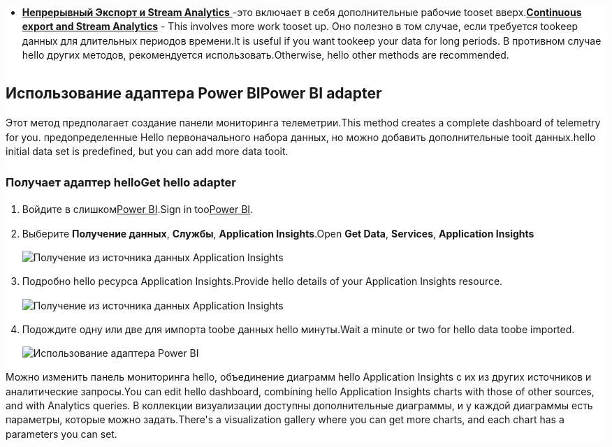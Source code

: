 * <span data-ttu-id="0ed39-113">[**Непрерывный Экспорт и Stream Analytics** ](app-insights-export-stream-analytics.md) -это включает в себя дополнительные рабочие tooset вверх.</span><span class="sxs-lookup"><span data-stu-id="0ed39-113">[**Continuous export and Stream Analytics**](app-insights-export-stream-analytics.md) - This involves more work tooset up.</span></span> <span data-ttu-id="0ed39-114">Оно полезно в том случае, если требуется tookeep данных для длительных периодов времени.</span><span class="sxs-lookup"><span data-stu-id="0ed39-114">It is useful if you want tookeep your data for long periods.</span></span> <span data-ttu-id="0ed39-115">В противном случае hello других методов, рекомендуется использовать.</span><span class="sxs-lookup"><span data-stu-id="0ed39-115">Otherwise, hello other methods are recommended.</span></span>

## <a name="power-bi-adapter"></a><span data-ttu-id="0ed39-116">Использование адаптера Power BI</span><span class="sxs-lookup"><span data-stu-id="0ed39-116">Power BI adapter</span></span>
<span data-ttu-id="0ed39-117">Этот метод предполагает создание панели мониторинга телеметрии.</span><span class="sxs-lookup"><span data-stu-id="0ed39-117">This method creates a complete dashboard of telemetry for you.</span></span> <span data-ttu-id="0ed39-118">предопределенные Hello первоначального набора данных, но можно добавить дополнительные tooit данных.</span><span class="sxs-lookup"><span data-stu-id="0ed39-118">hello initial data set is predefined, but you can add more data tooit.</span></span>

### <a name="get-hello-adapter"></a><span data-ttu-id="0ed39-119">Получает адаптер hello</span><span class="sxs-lookup"><span data-stu-id="0ed39-119">Get hello adapter</span></span>
1. <span data-ttu-id="0ed39-120">Войдите в слишком[Power BI](https://app.powerbi.com/).</span><span class="sxs-lookup"><span data-stu-id="0ed39-120">Sign in too[Power BI](https://app.powerbi.com/).</span></span>
2. <span data-ttu-id="0ed39-121">Выберите **Получение данных**, **Службы**, **Application Insights**.</span><span class="sxs-lookup"><span data-stu-id="0ed39-121">Open **Get Data**, **Services**, **Application Insights**</span></span>
   
    ![Получение из источника данных Application Insights](./media/app-insights-export-power-bi/power-bi-adapter.png)
3. <span data-ttu-id="0ed39-123">Подробно hello ресурса Application Insights.</span><span class="sxs-lookup"><span data-stu-id="0ed39-123">Provide hello details of your Application Insights resource.</span></span>
   
    ![Получение из источника данных Application Insights](./media/app-insights-export-power-bi/azure-subscription-resource-group-name.png)
4. <span data-ttu-id="0ed39-125">Подождите одну или две для импорта toobe данных hello минуты.</span><span class="sxs-lookup"><span data-stu-id="0ed39-125">Wait a minute or two for hello data toobe imported.</span></span>
   
    ![Использование адаптера Power BI](./media/app-insights-export-power-bi/010.png)

<span data-ttu-id="0ed39-127">Можно изменить панель мониторинга hello, объединение диаграмм hello Application Insights с их из других источников и аналитические запросы.</span><span class="sxs-lookup"><span data-stu-id="0ed39-127">You can edit hello dashboard, combining hello Application Insights charts with those of other sources, and with Analytics queries.</span></span> <span data-ttu-id="0ed39-128">В коллекции визуализации доступны дополнительные диаграммы, и у каждой диаграммы есть параметры, которые можно задать.</span><span class="sxs-lookup"><span data-stu-id="0ed39-128">There's a visualization gallery where you can get more charts, and each chart has a parameters you can set.</span></span>
